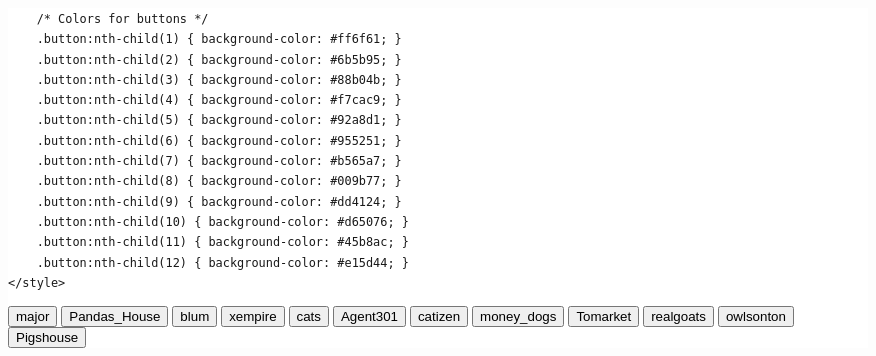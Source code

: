         /* Colors for buttons */
        .button:nth-child(1) { background-color: #ff6f61; }
        .button:nth-child(2) { background-color: #6b5b95; }
        .button:nth-child(3) { background-color: #88b04b; }
        .button:nth-child(4) { background-color: #f7cac9; }
        .button:nth-child(5) { background-color: #92a8d1; }
        .button:nth-child(6) { background-color: #955251; }
        .button:nth-child(7) { background-color: #b565a7; }
        .button:nth-child(8) { background-color: #009b77; }
        .button:nth-child(9) { background-color: #dd4124; }
        .button:nth-child(10) { background-color: #d65076; }
        .button:nth-child(11) { background-color: #45b8ac; }
        .button:nth-child(12) { background-color: #e15d44; }
    </style>
</head>
<body>

<div class="button-container">
    <button class="button" onclick="window.location.href='https://t.me/major/start?startapp=81568545'">
        <i class="fas fa-shield-alt"></i> major
    </button>
    <button class="button" onclick="window.location.href='https://t.me/Pandas_HouseBot?start=81568545'">
        <i class="fas fa-paw"></i> Pandas_House
    </button>
    <button class="button" onclick="window.location.href='https://t.me/blum/app?startapp=ref_OJ8qHpjGEe'">
        <i class="fas fa-leaf"></i> blum
    </button>
    <button class="button" onclick="window.location.href='https://t.me/empirebot/game?startapp=hero81568545'">
        <i class="fas fa-dungeon"></i> xempire
    </button>
    <button class="button" onclick="window.location.href='http://t.me/catsgang_bot/join?startapp=sUlY2OL0jFCqmegY01uJp'">
        <i class="fas fa-cat"></i> cats
    </button>
    <button class="button" onclick="window.location.href='https://t.me/Agent301Bot/app?startapp=onetime81568545'">
        <i class="fas fa-user-secret"></i> Agent301
    </button>
    <button class="button" onclick="window.location.href='https://t.me/catizenbot/gameapp?startapp=r_841_10027847'">
        <i class="fas fa-city"></i> catizen
    </button>
    <button class="button" onclick="window.location.href='https://t.me/money_dogs_bot/money_dogs?startapp=WKZYnbrV'">
        <i class="fas fa-dog"></i> money_dogs
    </button>
    <button class="button" onclick="window.location.href='http://t.me/Tomarket_ai_bot/app?startapp=0000ohqX'">
        <i class="fas fa-shopping-cart"></i> Tomarket
    </button>
    <button class="button" onclick="window.location.href='https://t.me/realgoats_bot/run?startapp=15d668af-a45d-4a3c-805a-e49637e00d9a'">
        <i class="fas fa-goat"></i> realgoats
    </button>
    <button class="button" onclick="window.location.href='https://t.me/owlsonton_bot?start=81568545'">
        <i class="fas fa-owl"></i> owlsonton
    </button>
    <button class="button" onclick="window.location.href='https://t.me/PigshouseBot?start=81568545'">
        <i class="fas fa-piggy-bank"></i> Pigshouse
    </button>
</div>